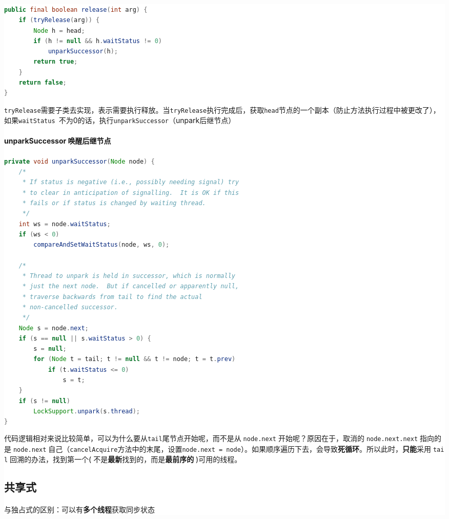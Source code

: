 ``` java
public final boolean release(int arg) {
    if (tryRelease(arg)) {
        Node h = head;
        if (h != null && h.waitStatus != 0)
            unparkSuccessor(h);
        return true;
    }
    return false;
}
```

`tryRelease`需要子类去实现，表示需要执行释放。当`tryRelease`执行完成后，获取`head`节点的一个副本（防止方法执行过程中被更改了），如果`waitStatus `不为0的话，执行`unparkSuccessor`（unpark后继节点）

#### unparkSuccessor 唤醒后继节点

``` java
private void unparkSuccessor(Node node) {
    /*
     * If status is negative (i.e., possibly needing signal) try
     * to clear in anticipation of signalling.  It is OK if this
     * fails or if status is changed by waiting thread.
     */
    int ws = node.waitStatus;
    if (ws < 0)
        compareAndSetWaitStatus(node, ws, 0);

    /*
     * Thread to unpark is held in successor, which is normally
     * just the next node.  But if cancelled or apparently null,
     * traverse backwards from tail to find the actual
     * non-cancelled successor.
     */
    Node s = node.next;
    if (s == null || s.waitStatus > 0) {
        s = null;
        for (Node t = tail; t != null && t != node; t = t.prev)
            if (t.waitStatus <= 0)
                s = t;
    }
    if (s != null)
        LockSupport.unpark(s.thread);
}
```

代码逻辑相对来说比较简单，可以为什么要从`tail`尾节点开始呢，而不是从 `node.next` 开始呢？原因在于，取消的 `node.next.next` 指向的是 `node.next` 自己（`cancelAcquire`方法中的末尾，设置`node.next = node`）。如果顺序遍历下去，会导致**死循环**。所以此时，**只能**采用 `tail` 回溯的办法，找到第一个( 不是**最新**找到的，而是**最前序的** )可用的线程。

## 共享式

与独占式的区别：可以有**多个线程**获取同步状态
